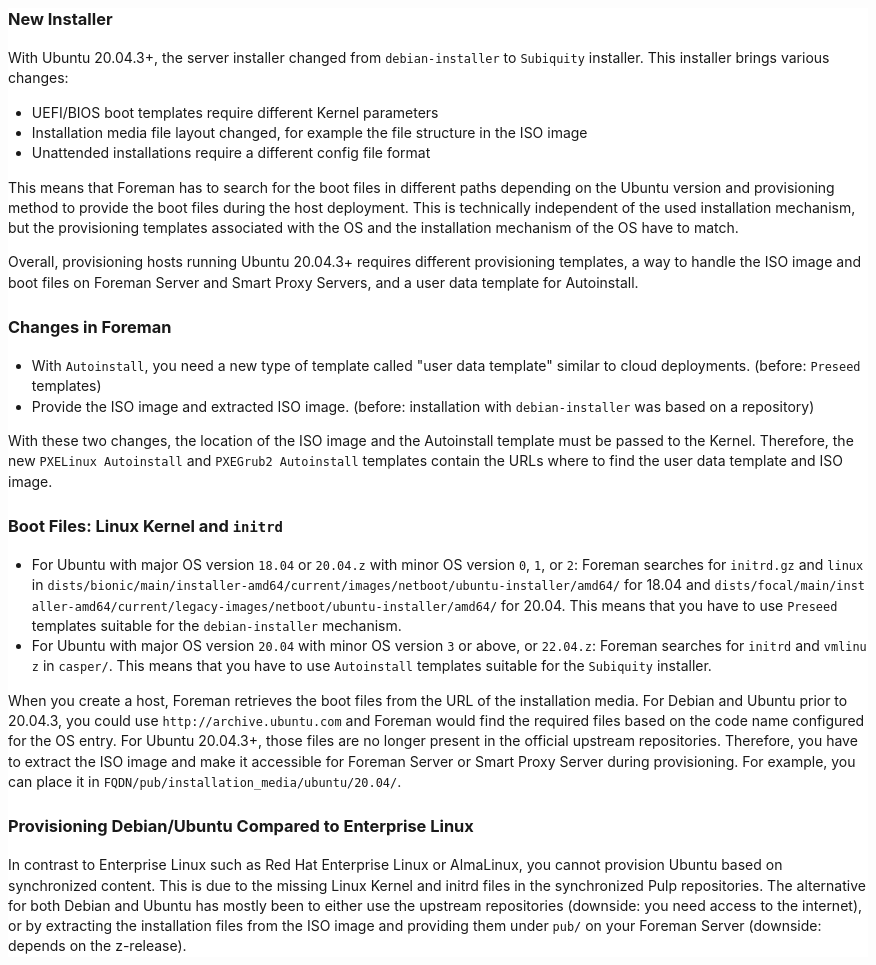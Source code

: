 ### New Installer

With Ubuntu 20.04.3+, the server installer changed from `debian-installer` to `Subiquity` installer.
This installer brings various changes:

* UEFI/BIOS boot templates require different Kernel parameters
* Installation media file layout changed, for example the file structure in the ISO image
* Unattended installations require a different config file format

This means that Foreman has to search for the boot files in different paths depending on the Ubuntu version and provisioning method to provide the boot files during the host deployment.
This is technically independent of the used installation mechanism, but the provisioning templates associated with the OS and the installation mechanism of the OS have to match.

Overall, provisioning hosts running Ubuntu 20.04.3+ requires different provisioning templates, a way to handle the ISO image and boot files on Foreman Server and Smart Proxy Servers, and a user data template for Autoinstall.

### Changes in Foreman

- With `Autoinstall`, you need a new type of template called "user data template" similar to cloud deployments. (before: `Preseed` templates)
- Provide the ISO image and extracted ISO image. (before: installation with `debian-installer` was based on a repository)

With these two changes, the location of the ISO image and the Autoinstall template must be passed to the Kernel.
Therefore, the new `PXELinux Autoinstall` and `PXEGrub2 Autoinstall` templates contain the URLs where to find the user data template and ISO image.

### Boot Files: Linux Kernel and `initrd`

- For Ubuntu with major OS version `18.04` or `20.04.z` with minor OS version `0`, `1`, or `2`: Foreman searches for `initrd.gz` and `linux` in `dists/bionic/main/installer-amd64/current/images/netboot/ubuntu-installer/amd64/` for 18.04 and `dists/focal/main/installer-amd64/current/legacy-images/netboot/ubuntu-installer/amd64/` for 20.04.
This means that you have to use `Preseed` templates suitable for the `debian-installer` mechanism.
- For Ubuntu with major OS version `20.04` with minor OS version `3` or above, or `22.04.z`: Foreman searches for `initrd` and `vmlinuz` in `casper/`.
This means that you have to use `Autoinstall` templates suitable for the `Subiquity` installer.

When you create a host, Foreman retrieves the boot files from the URL of the installation media.
For Debian and Ubuntu prior to 20.04.3, you could use `http://archive.ubuntu.com` and Foreman would find the required files based on the code name configured for the OS entry.
For Ubuntu 20.04.3+, those files are no longer present in the official upstream repositories.
Therefore, you have to extract the ISO image and make it accessible for Foreman Server or Smart Proxy Server during provisioning.
For example, you can place it in `FQDN/pub/installation_media/ubuntu/20.04/`.

### Provisioning Debian/Ubuntu Compared to Enterprise Linux

In contrast to Enterprise Linux such as Red Hat Enterprise Linux or AlmaLinux, you cannot provision Ubuntu based on synchronized content.
This is due to the missing Linux Kernel and initrd files in the synchronized Pulp repositories.
The alternative for both Debian and Ubuntu has mostly been to either use the upstream repositories (downside: you need access to the internet), or by extracting the installation files from the ISO image and providing them under `pub/` on your Foreman Server (downside: depends on the z-release).
